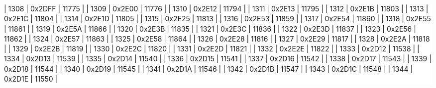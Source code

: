 |    1308 | 0x2DFF      |       11775 |
|    1309 | 0x2E00      |       11776 |
|    1310 | 0x2E12      |       11794 |
|    1311 | 0x2E13      |       11795 |
|    1312 | 0x2E1B      |       11803 |
|    1313 | 0x2E1C      |       11804 |
|    1314 | 0x2E1D      |       11805 |
|    1315 | 0x2E25      |       11813 |
|    1316 | 0x2E53      |       11859 |
|    1317 | 0x2E54      |       11860 |
|    1318 | 0x2E55      |       11861 |
|    1319 | 0x2E5A      |       11866 |
|    1320 | 0x2E3B      |       11835 |
|    1321 | 0x2E3C      |       11836 |
|    1322 | 0x2E3D      |       11837 |
|    1323 | 0x2E56      |       11862 |
|    1324 | 0x2E57      |       11863 |
|    1325 | 0x2E58      |       11864 |
|    1326 | 0x2E28      |       11816 |
|    1327 | 0x2E29      |       11817 |
|    1328 | 0x2E2A      |       11818 |
|    1329 | 0x2E2B      |       11819 |
|    1330 | 0x2E2C      |       11820 |
|    1331 | 0x2E2D      |       11821 |
|    1332 | 0x2E2E      |       11822 |
|    1333 | 0x2D12      |       11538 |
|    1334 | 0x2D13      |       11539 |
|    1335 | 0x2D14      |       11540 |
|    1336 | 0x2D15      |       11541 |
|    1337 | 0x2D16      |       11542 |
|    1338 | 0x2D17      |       11543 |
|    1339 | 0x2D18      |       11544 |
|    1340 | 0x2D19      |       11545 |
|    1341 | 0x2D1A      |       11546 |
|    1342 | 0x2D1B      |       11547 |
|    1343 | 0x2D1C      |       11548 |
|    1344 | 0x2D1E      |       11550 |